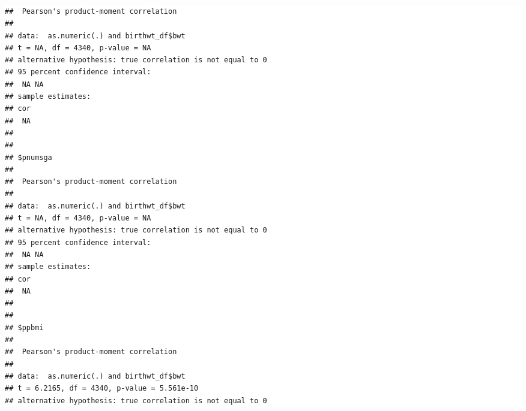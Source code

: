     ##  Pearson's product-moment correlation
    ## 
    ## data:  as.numeric(.) and birthwt_df$bwt
    ## t = NA, df = 4340, p-value = NA
    ## alternative hypothesis: true correlation is not equal to 0
    ## 95 percent confidence interval:
    ##  NA NA
    ## sample estimates:
    ## cor 
    ##  NA 
    ## 
    ## 
    ## $pnumsga
    ## 
    ##  Pearson's product-moment correlation
    ## 
    ## data:  as.numeric(.) and birthwt_df$bwt
    ## t = NA, df = 4340, p-value = NA
    ## alternative hypothesis: true correlation is not equal to 0
    ## 95 percent confidence interval:
    ##  NA NA
    ## sample estimates:
    ## cor 
    ##  NA 
    ## 
    ## 
    ## $ppbmi
    ## 
    ##  Pearson's product-moment correlation
    ## 
    ## data:  as.numeric(.) and birthwt_df$bwt
    ## t = 6.2165, df = 4340, p-value = 5.561e-10
    ## alternative hypothesis: true correlation is not equal to 0